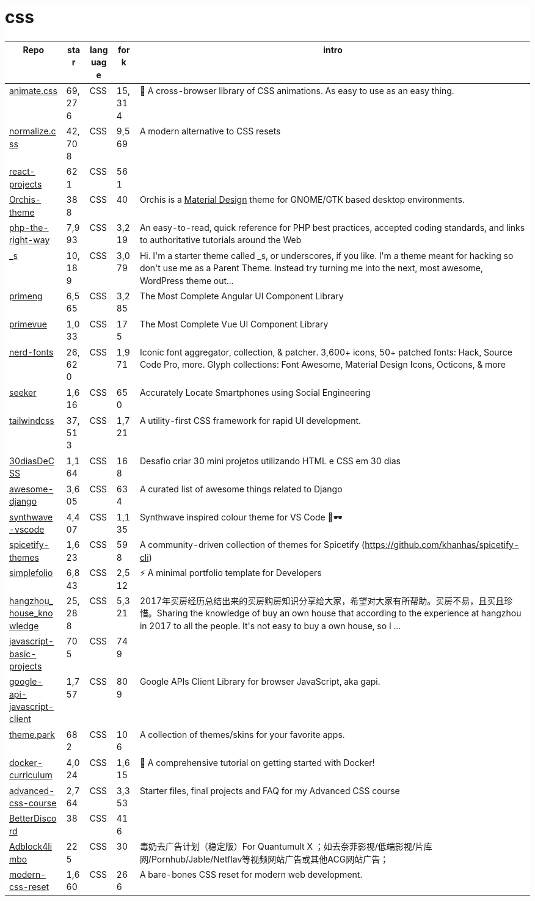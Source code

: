
# css

Repo|star|language|fork|intro
-|-|-|-|-
[animate.css](https://hub.fastgit.org//animate-css/animate.css)|69,276|CSS|15,314|🍿 A cross-browser library of CSS animations. As easy to use as an easy thing.
[normalize.css](https://hub.fastgit.org//necolas/normalize.css)|42,708|CSS|9,569|A modern alternative to CSS resets
[react-projects](https://hub.fastgit.org//john-smilga/react-projects)|621|CSS|561|
[Orchis-theme](https://hub.fastgit.org//vinceliuice/Orchis-theme)|388|CSS|40|Orchis is a [Material Design](https://material.io) theme for GNOME/GTK based desktop environments.
[php-the-right-way](https://hub.fastgit.org//codeguy/php-the-right-way)|7,993|CSS|3,219|An easy-to-read, quick reference for PHP best practices, accepted coding standards, and links to authoritative tutorials around the Web
[_s](https://hub.fastgit.org//Automattic/_s)|10,189|CSS|3,079|Hi. I'm a starter theme called _s, or underscores, if you like. I'm a theme meant for hacking so don't use me as a Parent Theme. Instead try turning me into the next, most awesome, WordPress theme out...
[primeng](https://hub.fastgit.org//primefaces/primeng)|6,565|CSS|3,285|The Most Complete Angular UI Component Library
[primevue](https://hub.fastgit.org//primefaces/primevue)|1,033|CSS|175|The Most Complete Vue UI Component Library
[nerd-fonts](https://hub.fastgit.org//ryanoasis/nerd-fonts)|26,620|CSS|1,971|Iconic font aggregator, collection, & patcher. 3,600+ icons, 50+ patched fonts: Hack, Source Code Pro, more. Glyph collections: Font Awesome, Material Design Icons, Octicons, & more
[seeker](https://hub.fastgit.org//thewhiteh4t/seeker)|1,616|CSS|650|Accurately Locate Smartphones using Social Engineering
[tailwindcss](https://hub.fastgit.org//tailwindlabs/tailwindcss)|37,513|CSS|1,721|A utility-first CSS framework for rapid UI development.
[30diasDeCSS](https://hub.fastgit.org//MilenaCarecho/30diasDeCSS)|1,164|CSS|168|Desafio criar 30 mini projetos utilizando HTML e CSS em 30 dias
[awesome-django](https://hub.fastgit.org//wsvincent/awesome-django)|3,605|CSS|634|A curated list of awesome things related to Django
[synthwave-vscode](https://hub.fastgit.org//robb0wen/synthwave-vscode)|4,407|CSS|1,135|Synthwave inspired colour theme for VS Code 🌅🕶
[spicetify-themes](https://hub.fastgit.org//morpheusthewhite/spicetify-themes)|1,623|CSS|598|A community-driven collection of themes for Spicetify (https://github.com/khanhas/spicetify-cli)
[simplefolio](https://hub.fastgit.org//cobidev/simplefolio)|6,843|CSS|2,512|⚡️ A minimal portfolio template for Developers
[hangzhou_house_knowledge](https://hub.fastgit.org//houshanren/hangzhou_house_knowledge)|25,288|CSS|5,321|2017年买房经历总结出来的买房购房知识分享给大家，希望对大家有所帮助。买房不易，且买且珍惜。Sharing the knowledge of buy an own house that according to the experience at hangzhou in 2017 to all the people. It's not easy to buy a own house, so I ...
[javascript-basic-projects](https://hub.fastgit.org//john-smilga/javascript-basic-projects)|705|CSS|749|
[google-api-javascript-client](https://hub.fastgit.org//google/google-api-javascript-client)|1,757|CSS|809|Google APIs Client Library for browser JavaScript, aka gapi.
[theme.park](https://hub.fastgit.org//gilbN/theme.park)|682|CSS|106|A collection of themes/skins for your favorite apps.
[docker-curriculum](https://hub.fastgit.org//prakhar1989/docker-curriculum)|4,024|CSS|1,615|🐬 A comprehensive tutorial on getting started with Docker!
[advanced-css-course](https://hub.fastgit.org//jonasschmedtmann/advanced-css-course)|2,764|CSS|3,353|Starter files, final projects and FAQ for my Advanced CSS course
[BetterDiscord](https://hub.fastgit.org//CapnKitten/BetterDiscord)|38|CSS|416|
[Adblock4limbo](https://hub.fastgit.org//limbopro/Adblock4limbo)|225|CSS|30|毒奶去广告计划（稳定版）For Quantumult X ；如去奈菲影视/低端影视/片库网/Pornhub/Jable/Netflav等视频网站广告或其他ACG网站广告；
[modern-css-reset](https://hub.fastgit.org//hankchizljaw/modern-css-reset)|1,660|CSS|266|A bare-bones CSS reset for modern web development.
